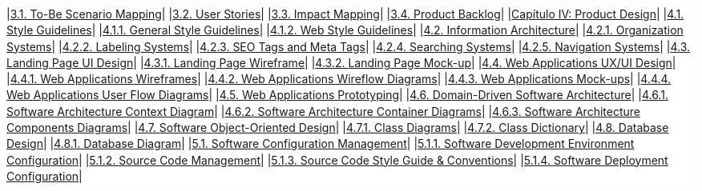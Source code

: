 |[3.1. To-Be Scenario Mapping](#31-to-be-scenario-mapping)|
|[3.2. User Stories](#32-user-stories)|
|[3.3. Impact Mapping](#33-impact-mapping)|
|[3.4. Product Backlog](#34-product-backlog)|
|[Capítulo IV: Product Design](#capítulo-iv-product-design)|
|[4.1. Style Guidelines](#41-style-guidelines)|
|[4.1.1. General Style Guidelines](#411-general-style-guidelines)|
|[4.1.2. Web Style Guidelines](#412-web-style-guidelines)|
|[4.2. Information Architecture](#42-information-architecture)|
|[4.2.1. Organization Systems](#421-organization-systems)|
|[4.2.2. Labeling Systems](#422-labeling-systems)|
|[4.2.3. SEO Tags and Meta Tags](#423-seo-tags-and-meta-tags)|
|[4.2.4. Searching Systems](#424-searching-systems)|
|[4.2.5. Navigation Systems](#425-navigation-systems)|
|[4.3. Landing Page UI Design](#43-landing-page-ui-design)|
|[4.3.1. Landing Page Wireframe](#431-landing-page-wireframe)|
|[4.3.2. Landing Page Mock-up](#432-landing-page-mock-up)|
|[4.4. Web Applications UX/UI Design](#44-web-applications-uxui-design)|
|[4.4.1. Web Applications Wireframes](#441-web-applications-wireframes)|
|[4.4.2. Web Applications Wireflow Diagrams](#442-web-applications-wireflow-diagrams)|
|[4.4.3. Web Applications Mock-ups](#443-web-applications-mock-ups)|
|[4.4.4. Web Applications User Flow Diagrams](#444-web-applications-user-flow-diagrams)|
|[4.5. Web Applications Prototyping](#45-web-applications-prototyping)|
|[4.6. Domain-Driven Software Architecture](#46-domain-driven-software-architecture)|
|[4.6.1. Software Architecture Context Diagram](#461-software-architecture-context-diagram)|
|[4.6.2. Software Architecture Container Diagrams](#462-software-architecture-container-diagrams)|
|[4.6.3. Software Architecture Components Diagrams](#463-software-architecture-components-diagrams)|
|[4.7. Software Object-Oriented Design](#47-software-object-oriented-design)|
|[4.7.1. Class Diagrams](#471-class-diagrams)|
|[4.7.2. Class Dictionary](#472-class-dictionary)|
|[4.8. Database Design](#48-database-design)|
|[4.8.1. Database Diagram](#481-database-diagram)|
|[5.1. Software Configuration Management](#51-software-configuration)|
|[5.1.1. Software Development Environment Configuration](#511-software-development-environment-configuration)| 
|[5.1.2. Source Code Management](#512-source-code-management)|
|[5.1.3. Source Code Style Guide & Conventions](#513-source-code-style-guide--conventions)|
|[5.1.4. Software Deployment Configuration](#514-software-deployment-configuration)|